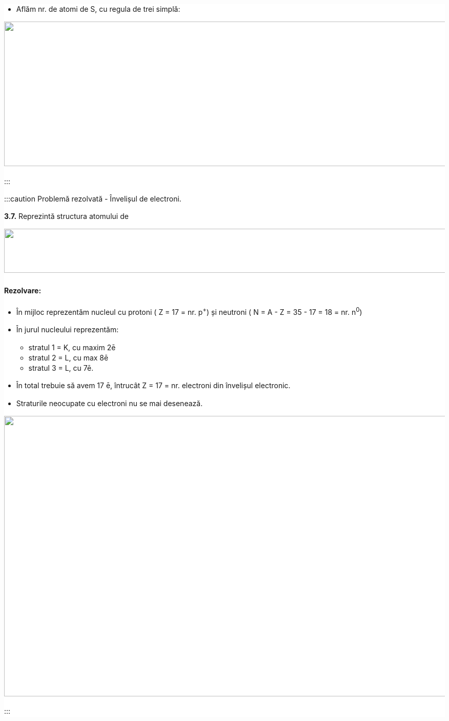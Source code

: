 
- Aflăm nr. de atomi de S, cu regula de trei simplă:

<Img className="img-responsive4" src="chimie/clasa7/capitolul3/3_3_Poza9_Rezolvare_ProblemaModel4_Partea2_vers2.jpg" width="1000" height="282"/>

:::









:::caution Problemă rezolvată - Învelișul de electroni.

**3.7.** Reprezintă structura atomului de 



<Img className="img-responsive4" src="chimie/clasa7/capitolul3/3_3_Poza2_IzotopulDeClor1.jpg" width="1000" height="86" />





#### Rezolvare:

- În mijloc reprezentăm nucleul cu protoni ( Z = 17 = nr. p<sup>+</sup>) și neutroni ( N = A - Z = 35 - 17 = 18 = nr. n<sup>0</sup>)
- În jurul nucleului reprezentăm:
 
  - stratul 1 = K, cu maxim 2ē
  - stratul 2 = L, cu max 8ē
  - stratul 3 = L, cu 7ē. 
  
- În total trebuie să avem 17 ē, întrucât Z = 17 = nr. electroni din învelișul electronic. 

- Straturile neocupate cu electroni nu se mai desenează.


<Img className="img-responsive4" src="chimie/clasa7/capitolul3/3_4_Poza4_StructuraAtomuluiDeClor.jpg" width="1000" height="547" />

:::


<Video src="https://www.youtube.com/embed/kqBPeCJWetw" />

<br></br>

<Video src="https://www.youtube.com/embed/sitgWwClFUg" />


<br></br>
<br></br>





:::caution Problemă rezolvată - Învelișul de electroni.

**3.8.** Reprezintă structura atomului de 

<Img className="img-responsive4" src="chimie/clasa7/capitolul3/3_4_Poza4bis_AtomulDeAluminiu.jpg" width="1000" height="76" />
